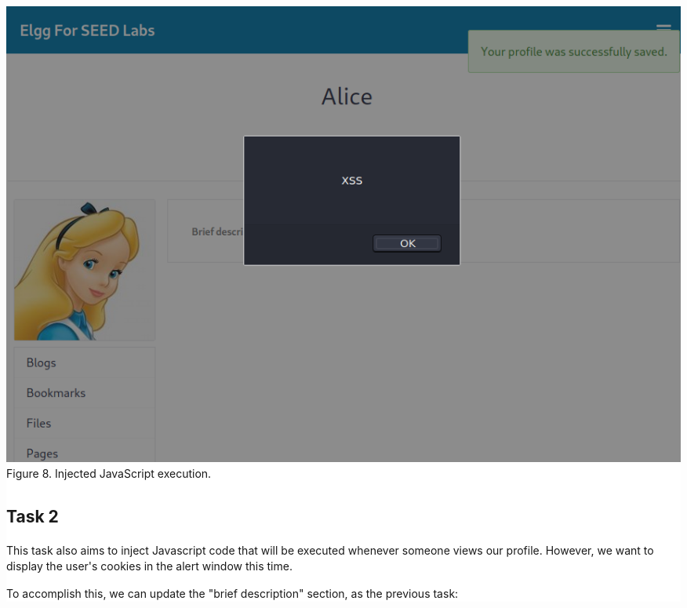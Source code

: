   <img src="images/week10/fig8.png"/>
  <figcaption>Figure 8. Injected JavaScript execution.</figcaption>
</figure>

## Task 2

This task also aims to inject Javascript code that will be executed whenever someone views our profile. However, we want to display the user's cookies in the alert window this time.

To accomplish this, we can update the "brief description" section, as the previous task:

<figure align="center">